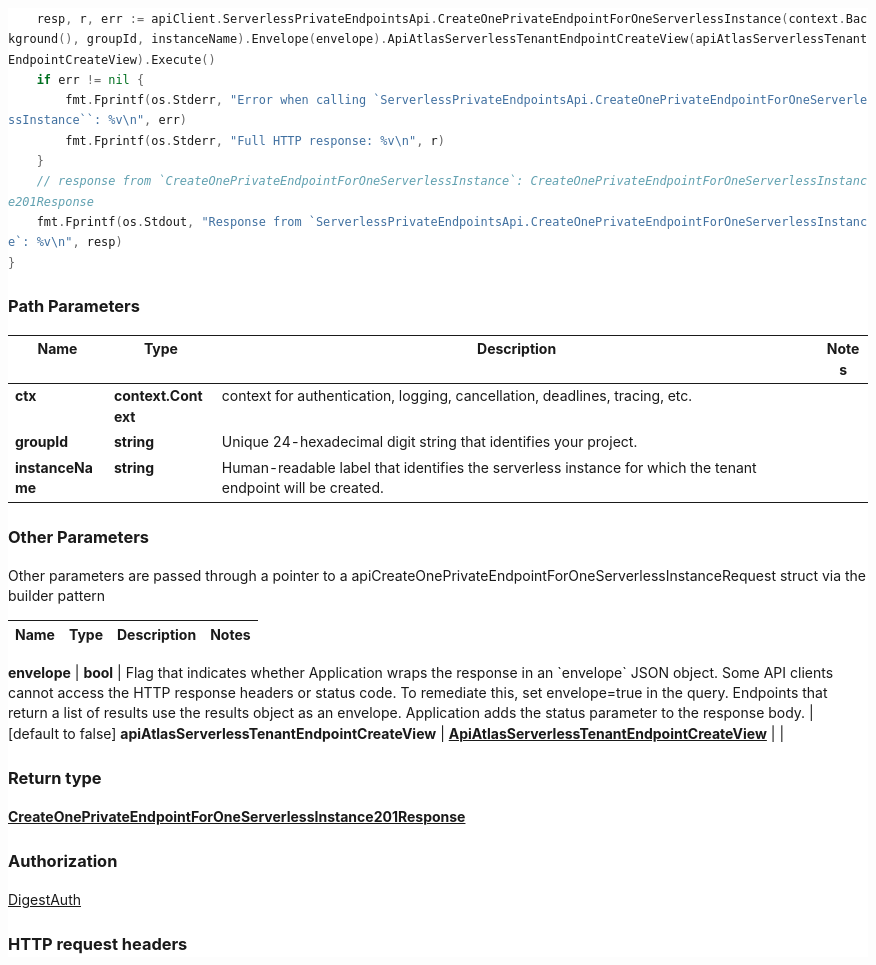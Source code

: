 ```go
    resp, r, err := apiClient.ServerlessPrivateEndpointsApi.CreateOnePrivateEndpointForOneServerlessInstance(context.Background(), groupId, instanceName).Envelope(envelope).ApiAtlasServerlessTenantEndpointCreateView(apiAtlasServerlessTenantEndpointCreateView).Execute()
    if err != nil {
        fmt.Fprintf(os.Stderr, "Error when calling `ServerlessPrivateEndpointsApi.CreateOnePrivateEndpointForOneServerlessInstance``: %v\n", err)
        fmt.Fprintf(os.Stderr, "Full HTTP response: %v\n", r)
    }
    // response from `CreateOnePrivateEndpointForOneServerlessInstance`: CreateOnePrivateEndpointForOneServerlessInstance201Response
    fmt.Fprintf(os.Stdout, "Response from `ServerlessPrivateEndpointsApi.CreateOnePrivateEndpointForOneServerlessInstance`: %v\n", resp)
}
```

### Path Parameters


Name | Type | Description  | Notes
------------- | ------------- | ------------- | -------------
**ctx** | **context.Context** | context for authentication, logging, cancellation, deadlines, tracing, etc.
**groupId** | **string** | Unique 24-hexadecimal digit string that identifies your project. | 
**instanceName** | **string** | Human-readable label that identifies the serverless instance for which the tenant endpoint will be created. | 

### Other Parameters

Other parameters are passed through a pointer to a apiCreateOnePrivateEndpointForOneServerlessInstanceRequest struct via the builder pattern


Name | Type | Description  | Notes
------------- | ------------- | ------------- | -------------


 **envelope** | **bool** | Flag that indicates whether Application wraps the response in an &#x60;envelope&#x60; JSON object. Some API clients cannot access the HTTP response headers or status code. To remediate this, set envelope&#x3D;true in the query. Endpoints that return a list of results use the results object as an envelope. Application adds the status parameter to the response body. | [default to false]
 **apiAtlasServerlessTenantEndpointCreateView** | [**ApiAtlasServerlessTenantEndpointCreateView**](ApiAtlasServerlessTenantEndpointCreateView.md) |  | 

### Return type

[**CreateOnePrivateEndpointForOneServerlessInstance201Response**](CreateOnePrivateEndpointForOneServerlessInstance201Response.md)

### Authorization

[DigestAuth](../README.md#DigestAuth)

### HTTP request headers
